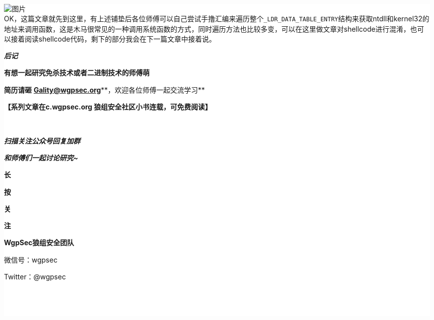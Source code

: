 ![图片](https://mmbiz.qpic.cn/mmbiz_png/4LicHRMXdTzDbmIfZu2n2cMbArWltiaegm3JOXOVz8UYVfsHgFl221t2U3L3AZy5ucBgzTy5MXrLIibmOIHmtEyibg/640?wx_fmt=png&tp=webp&wxfrom=5&wx_lazy=1&wx_co=1)  
OK，这篇文章就先到这里，有上述铺垫后各位师傅可以自己尝试手撸汇编来遍历整个`_LDR_DATA_TABLE_ENTRY`结构来获取ntdll和kernel32的地址来调用函数，这是木马很常见的一种调用系统函数的方式，同时遍历方法也比较多变，可以在这里做文章对shellcode进行混淆，也可以接着阅读shellcode代码，剩下的部分我会在下一篇文章中接着说。

  

  

**_后记_**

  

  

  

**有想一起研究免杀技术或者二进制技术的师傅萌**

**简历请砸** **Gality@wgpsec.org****，欢迎各位师傅一起交流学习**

  

**【系列文章在c.wgpsec.org 狼组安全社区小书连载，可免费阅读】**  

![图片](data:image/gif;base64,iVBORw0KGgoAAAANSUhEUgAAAAEAAAABCAYAAAAfFcSJAAAADUlEQVQImWNgYGBgAAAABQABh6FO1AAAAABJRU5ErkJggg==)

  

  

**_扫描关注公众号回复加群_**

**_和师傅们一起讨论研究~_**

  

**长**

**按**

**关**

**注**

**WgpSec狼组安全团队**

微信号：wgpsec

Twitter：@wgpsec

  

![图片](data:image/gif;base64,iVBORw0KGgoAAAANSUhEUgAAAAEAAAABCAYAAAAfFcSJAAAADUlEQVQImWNgYGBgAAAABQABh6FO1AAAAABJRU5ErkJggg==)

![图片](data:image/gif;base64,iVBORw0KGgoAAAANSUhEUgAAAAEAAAABCAYAAAAfFcSJAAAADUlEQVQImWNgYGBgAAAABQABh6FO1AAAAABJRU5ErkJggg==)